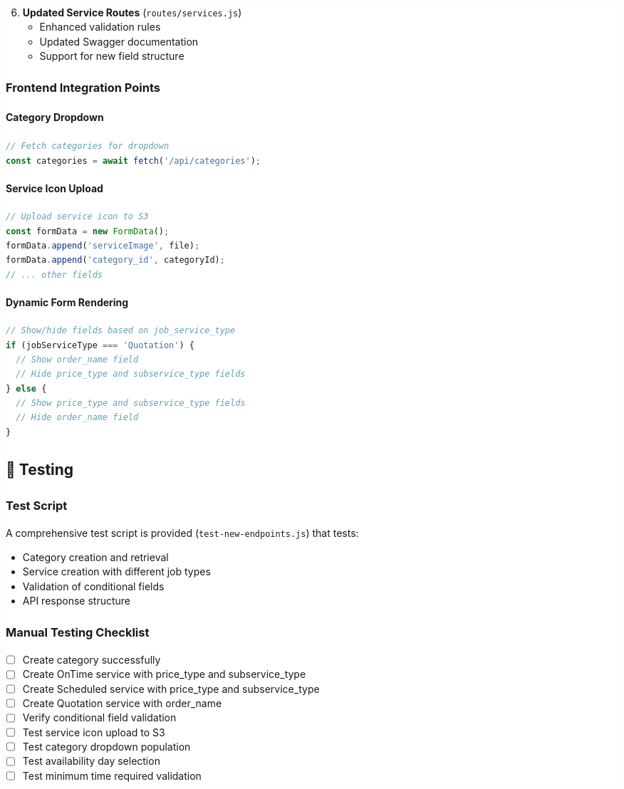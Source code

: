 6. **Updated Service Routes** (`routes/services.js`)
   - Enhanced validation rules
   - Updated Swagger documentation
   - Support for new field structure

### Frontend Integration Points

#### Category Dropdown
```javascript
// Fetch categories for dropdown
const categories = await fetch('/api/categories');
```

#### Service Icon Upload
```javascript
// Upload service icon to S3
const formData = new FormData();
formData.append('serviceImage', file);
formData.append('category_id', categoryId);
// ... other fields
```

#### Dynamic Form Rendering
```javascript
// Show/hide fields based on job_service_type
if (jobServiceType === 'Quotation') {
  // Show order_name field
  // Hide price_type and subservice_type fields
} else {
  // Show price_type and subservice_type fields
  // Hide order_name field
}
```

## 🧪 Testing

### Test Script
A comprehensive test script is provided (`test-new-endpoints.js`) that tests:
- Category creation and retrieval
- Service creation with different job types
- Validation of conditional fields
- API response structure

### Manual Testing Checklist
- [ ] Create category successfully
- [ ] Create OnTime service with price_type and subservice_type
- [ ] Create Scheduled service with price_type and subservice_type
- [ ] Create Quotation service with order_name
- [ ] Verify conditional field validation
- [ ] Test service icon upload to S3
- [ ] Test category dropdown population
- [ ] Test availability day selection
- [ ] Test minimum time required validation
